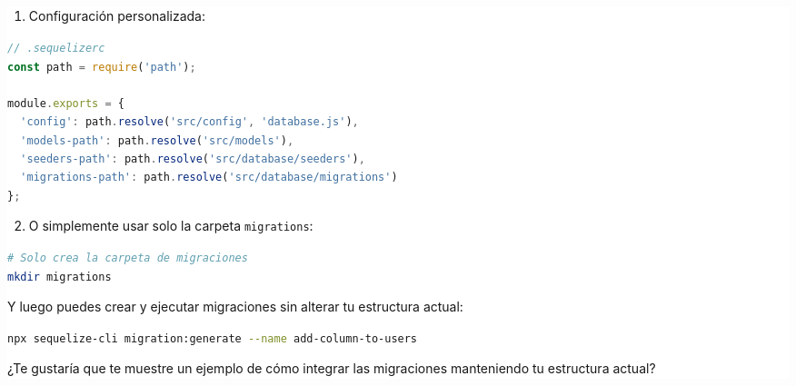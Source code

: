 1. Configuración personalizada:
```javascript
// .sequelizerc
const path = require('path');

module.exports = {
  'config': path.resolve('src/config', 'database.js'),
  'models-path': path.resolve('src/models'),
  'seeders-path': path.resolve('src/database/seeders'),
  'migrations-path': path.resolve('src/database/migrations')
};
```

2. O simplemente usar solo la carpeta `migrations`:
```bash
# Solo crea la carpeta de migraciones
mkdir migrations
```

Y luego puedes crear y ejecutar migraciones sin alterar tu estructura actual:
```bash
npx sequelize-cli migration:generate --name add-column-to-users
```

¿Te gustaría que te muestre un ejemplo de cómo integrar las migraciones manteniendo tu estructura actual?